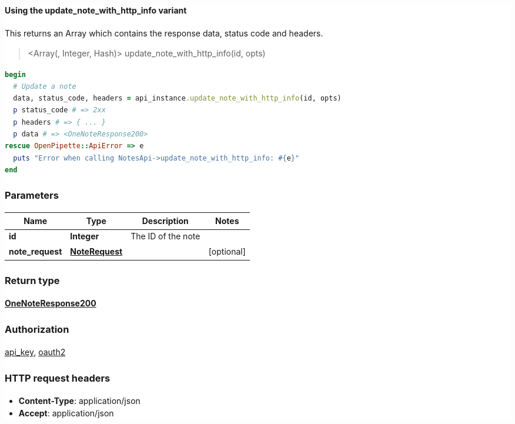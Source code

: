 #### Using the update_note_with_http_info variant

This returns an Array which contains the response data, status code and headers.

> <Array(<OneNoteResponse200>, Integer, Hash)> update_note_with_http_info(id, opts)

```ruby
begin
  # Update a note
  data, status_code, headers = api_instance.update_note_with_http_info(id, opts)
  p status_code # => 2xx
  p headers # => { ... }
  p data # => <OneNoteResponse200>
rescue OpenPipette::ApiError => e
  puts "Error when calling NotesApi->update_note_with_http_info: #{e}"
end
```

### Parameters

| Name | Type | Description | Notes |
| ---- | ---- | ----------- | ----- |
| **id** | **Integer** | The ID of the note |  |
| **note_request** | [**NoteRequest**](NoteRequest.md) |  | [optional] |

### Return type

[**OneNoteResponse200**](OneNoteResponse200.md)

### Authorization

[api_key](../README.md#api_key), [oauth2](../README.md#oauth2)

### HTTP request headers

- **Content-Type**: application/json
- **Accept**: application/json


